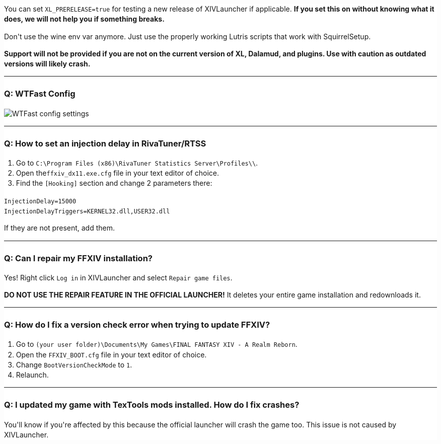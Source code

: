 You can set `XL_PRERELEASE=true` for testing a new release of XIVLauncher if applicable. **If you set this on without knowing what it does, we will not help you if something breaks.**

Don't use the wine env var anymore. Just use the properly working Lutris scripts that work with SquirrelSetup.

**Support will not be provided if you are not on the current version of XL, Dalamud, and plugins. Use with caution as outdated versions will likely crash.**

---

### Q: WTFast Config

![WTFast config settings](images/wtfastconfig.png)

---

### Q: How to set an injection delay in RivaTuner/RTSS

1. Go to `C:\Program Files (x86)\RivaTuner Statistics Server\Profiles\\`.
2. Open the`ffxiv_dx11.exe.cfg` file in your text editor of choice.
3. Find the `[Hooking]` section and change 2 parameters there:

```text
InjectionDelay=15000
InjectionDelayTriggers=KERNEL32.dll,USER32.dll
```

If they are not present, add them.

---

### Q: Can I repair my FFXIV installation?

Yes! Right click `Log in` in XIVLauncher and select `Repair game files`.

**DO NOT USE THE REPAIR FEATURE IN THE OFFICIAL LAUNCHER!** It deletes your entire game installation and redownloads it.

---

### Q: How do I fix a version check error when trying to update FFXIV?

1. Go to `(your user folder)\Documents\My Games\FINAL FANTASY XIV - A Realm Reborn`.
2. Open the `FFXIV_BOOT.cfg` file in your text editor of choice.
3. Change `BootVersionCheckMode` to `1`.
4. Relaunch.

---

### Q: I updated my game with TexTools mods installed. How do I fix crashes?

You'll know if you're affected by this because the official launcher will crash the game too. This issue is not caused by XIVLauncher.
